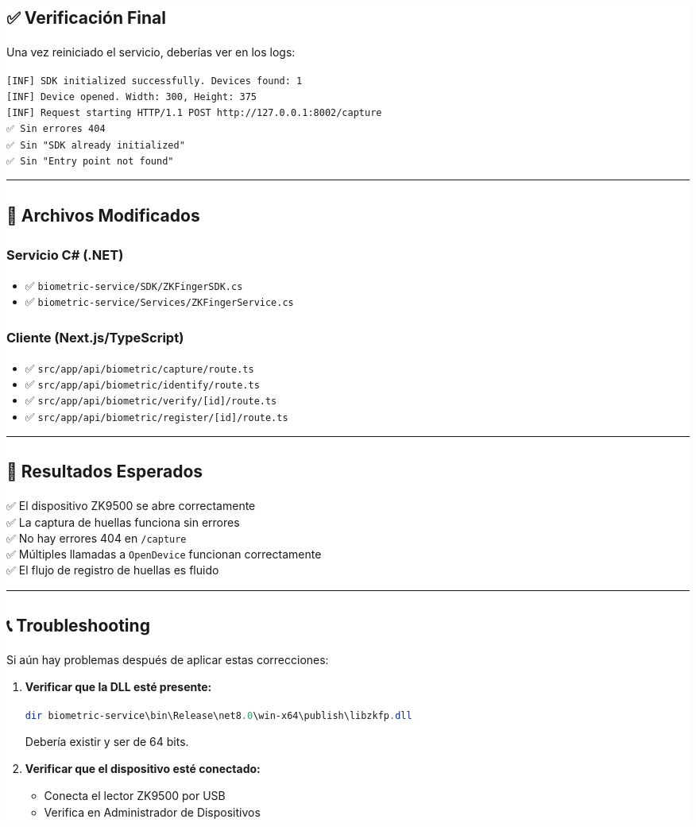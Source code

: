 
## ✅ Verificación Final

Una vez reiniciado el servicio, deberías ver en los logs:

```
[INF] SDK initialized successfully. Devices found: 1
[INF] Device opened. Width: 300, Height: 375
[INF] Request starting HTTP/1.1 POST http://127.0.0.1:8002/capture
✅ Sin errores 404
✅ Sin "SDK already initialized"
✅ Sin "Entry point not found"
```

---

## 📁 Archivos Modificados

### Servicio C# (.NET)
- ✅ `biometric-service/SDK/ZKFingerSDK.cs`
- ✅ `biometric-service/Services/ZKFingerService.cs`

### Cliente (Next.js/TypeScript)
- ✅ `src/app/api/biometric/capture/route.ts`
- ✅ `src/app/api/biometric/identify/route.ts`
- ✅ `src/app/api/biometric/verify/[id]/route.ts`
- ✅ `src/app/api/biometric/register/[id]/route.ts`

---

## 🎯 Resultados Esperados

✅ El dispositivo ZK9500 se abre correctamente  
✅ La captura de huellas funciona sin errores  
✅ No hay errores 404 en `/capture`  
✅ Múltiples llamadas a `OpenDevice` funcionan correctamente  
✅ El flujo de registro de huellas es fluido  

---

## 📞 Troubleshooting

Si aún hay problemas después de aplicar estas correcciones:

1. **Verificar que la DLL esté presente:**
   ```powershell
   dir biometric-service\bin\Release\net8.0\win-x64\publish\libzkfp.dll
   ```
   Debería existir y ser de 64 bits.

2. **Verificar que el dispositivo esté conectado:**
   - Conecta el lector ZK9500 por USB
   - Verifica en Administrador de Dispositivos
